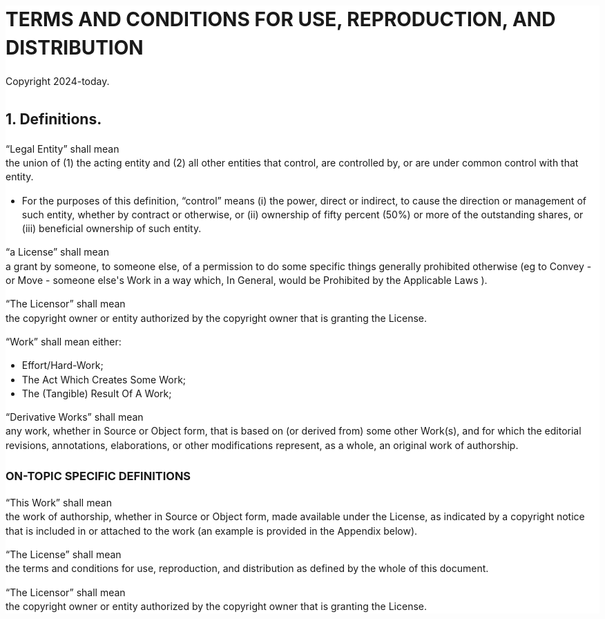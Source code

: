 







# TERMS AND CONDITIONS FOR USE, REPRODUCTION, AND DISTRIBUTION

Copyright 2024-today.

## 1. Definitions.

“Legal Entity” shall mean <br/>
the union of (1) the acting entity and (2) all other entities that control, are controlled by, or are under common control with that entity.
- For the purposes of this definition,
  “control” means
  (i) the power, direct or indirect, to cause the direction or management of such entity, whether by contract or otherwise, or
  (ii) ownership of fifty percent (50%) or more of the outstanding shares, or
  (iii) beneficial ownership of such entity.

“a License” shall mean <br/>
a grant by someone, to someone else, of a permission to do some specific things generally prohibited otherwise
(eg to Convey - or Move - someone else's Work in a way which, In General, would be Prohibited by the Applicable Laws ).

“The Licensor” shall mean <br/>
the copyright owner or entity authorized by the copyright owner that is granting the License.

“Work” shall mean either:
- Effort/Hard-Work;
- The Act Which Creates Some Work;
- The (Tangible) Result Of A Work;

“Derivative Works” shall mean <br/>
any work, whether in Source or Object form, that is based on (or derived from) some other Work(s), and for which the editorial revisions, annotations, elaborations, or other modifications represent, as a whole, an original work of authorship. 

### ON-TOPIC SPECIFIC DEFINITIONS

“This Work” shall mean <br/>
the work of authorship, whether in Source or Object form, made available under the License, as indicated by a copyright notice that is included in or attached to the work (an example is provided in the Appendix below).

“The License” shall mean <br/>
the terms and conditions for use, reproduction, and distribution as defined by the whole of this document.

“The Licensor” shall mean <br/>
the copyright owner or entity authorized by the copyright owner that is granting the License.
